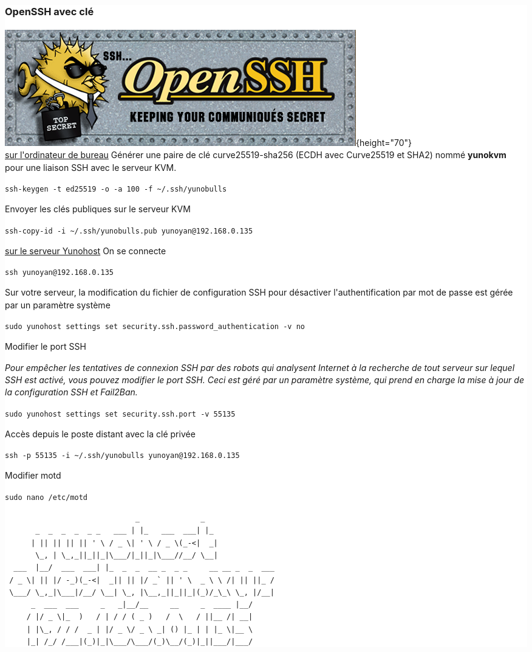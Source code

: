 ### OpenSSH avec clé

![OpenSSH](openssh-logo.png){height="70"}  
<u>sur l'ordinateur de bureau</u>
Générer une paire de clé curve25519-sha256 (ECDH avec Curve25519 et SHA2) nommé **yunokvm** pour une liaison SSH avec le serveur KVM.  

    ssh-keygen -t ed25519 -o -a 100 -f ~/.ssh/yunobulls

Envoyer les clés publiques sur le serveur KVM   

    ssh-copy-id -i ~/.ssh/yunobulls.pub yunoyan@192.168.0.135

<u>sur le serveur Yunohost</u>
On se connecte  

    ssh yunoyan@192.168.0.135

Sur votre serveur, la modification du fichier de configuration SSH pour désactiver l'authentification par mot de passe est gérée par un paramètre système 

    sudo yunohost settings set security.ssh.password_authentication -v no

Modifier le port SSH

*Pour empêcher les tentatives de connexion SSH par des robots qui analysent Internet à la recherche de tout serveur sur lequel SSH est activé, vous pouvez modifier le port SSH. Ceci est géré par un paramètre système, qui prend en charge la mise à jour de la configuration SSH et Fail2Ban.*

    sudo yunohost settings set security.ssh.port -v 55135

Accès depuis le poste distant avec la clé privée  

    ssh -p 55135 -i ~/.ssh/yunobulls yunoyan@192.168.0.135

Modifier motd

    sudo nano /etc/motd

```
                              _              _                
       _  _  _  _  _ _   ___ | |_   ___  ___| |_              
      | || || || || ' \ / _ \| ' \ / _ \(_-<|  _|             
       \_, | \_,_||_||_|\___/|_||_|\___//__/ \__|             
  ___  |__/  ___  ___| |_  _  _  __ _  _ _     __ __ _  _  ___
 / _ \| || |/ -_)(_-<|  _|| || |/ _` || ' \  _ \ \ /| || ||_ /
 \___/ \_,_|\___|/__/ \__| \_, |\__,_||_||_|(_)/_\_\ \_, |/__|
      _  ___  ___     _   _|__/__     __     _  ____ |__/     
     / |/ _ \|_  )   / | / / ( _ )   /  \   / ||__ /| __|     
     | |\_, / / /  _ | |/ _ \/ _ \ _| () |_ | | |_ \|__ \     
     |_| /_/ /___|(_)|_|\___/\___/(_)\__/(_)|_||___/|___/     
```

